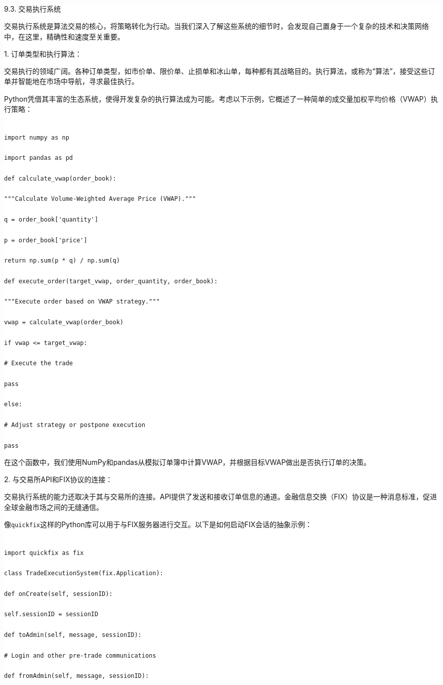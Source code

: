 9.3\. 交易执行系统

交易执行系统是算法交易的核心，将策略转化为行动。当我们深入了解这些系统的细节时，会发现自己置身于一个复杂的技术和决策网络中，在这里，精确性和速度至关重要。

1\. 订单类型和执行算法：

交易执行的领域广阔。各种订单类型，如市价单、限价单、止损单和冰山单，每种都有其战略目的。执行算法，或称为“算法”，接受这些订单并智能地在市场中导航，寻求最佳执行。

Python凭借其丰富的生态系统，使得开发复杂的执行算法成为可能。考虑以下示例，它概述了一种简单的成交量加权平均价格（VWAP）执行策略：

```pypython

import numpy as np

import pandas as pd

def calculate_vwap(order_book):

"""Calculate Volume-Weighted Average Price (VWAP)."""

q = order_book['quantity']

p = order_book['price']

return np.sum(p * q) / np.sum(q)

def execute_order(target_vwap, order_quantity, order_book):

"""Execute order based on VWAP strategy."""

vwap = calculate_vwap(order_book)

if vwap <= target_vwap:

# Execute the trade

pass

else:

# Adjust strategy or postpone execution

pass

```

在这个函数中，我们使用NumPy和pandas从模拟订单簿中计算VWAP，并根据目标VWAP做出是否执行订单的决策。

2\. 与交易所API和FIX协议的连接：

交易执行系统的能力还取决于其与交易所的连接。API提供了发送和接收订单信息的通道。金融信息交换（FIX）协议是一种消息标准，促进全球金融市场之间的无缝通信。

像`quickfix`这样的Python库可以用于与FIX服务器进行交互。以下是如何启动FIX会话的抽象示例：

```pypython

import quickfix as fix

class TradeExecutionSystem(fix.Application):

def onCreate(self, sessionID):

self.sessionID = sessionID

def toAdmin(self, message, sessionID):

# Login and other pre-trade communications

def fromAdmin(self, message, sessionID):
```